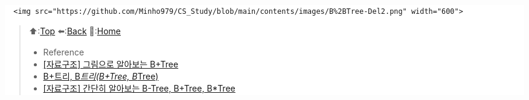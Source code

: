       <img src="https://github.com/Minho979/CS_Study/blob/main/contents/images/B%2BTree-Del2.png" width="600">

> ⬆️:[Top](#B+Tree)
> ⬅️:[Back](https://github.com/Minho979/CS_Study/blob/main/README.md#1-data-structure)
> 💁:[Home](https://github.com/Minho979/CS_Study/blob/main/README.md)
> - Reference
> - [[자료구조] 그림으로 알아보는 B+Tree](https://velog.io/@emplam27/자료구조-그림으로-알아보는-B-Plus-Tree)
> - [B+트리, B*트리(B+Tree, B*Tree)](https://8iggy.tistory.com/191)
> - [[자료구조] 간단히 알아보는 B-Tree, B+Tree, B*Tree](https://ssocoit.tistory.com/217)
